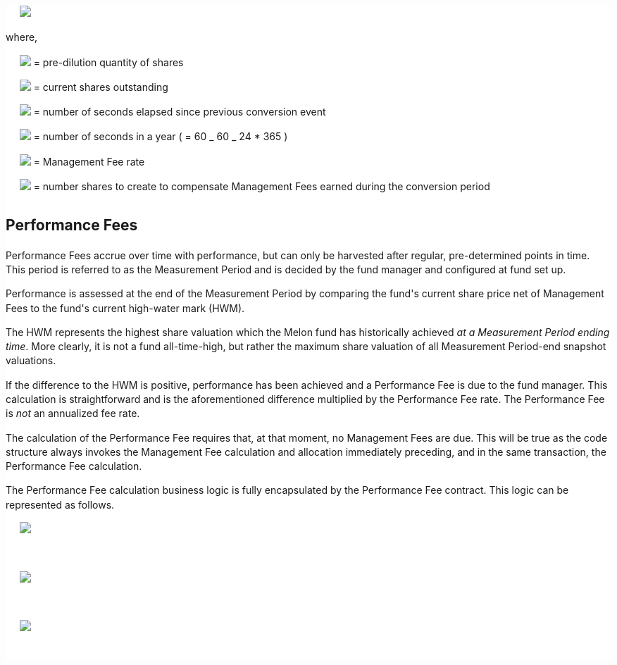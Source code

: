 &nbsp;&nbsp;&nbsp;&nbsp;&nbsp;<img src="https://ibm.codecogs.com/svg.latex?\Large&space;SMF_{e}=\frac{PD_{f}T_{n}}{T_{n}-PD_{f}}"/>

where,

&nbsp;&nbsp;&nbsp;&nbsp;&nbsp;<img src="https://ibm.codecogs.com/svg.latex?\Large&space;PD_{f}"/> = pre-dilution quantity of shares

&nbsp;&nbsp;&nbsp;&nbsp;&nbsp;<img src="https://ibm.codecogs.com/svg.latex?\Large&space;T_{n}"/> = current shares outstanding

&nbsp;&nbsp;&nbsp;&nbsp;&nbsp;<img src="https://ibm.codecogs.com/svg.latex?\Large&space;t_{e}"/> = number of seconds elapsed since previous conversion event

&nbsp;&nbsp;&nbsp;&nbsp;&nbsp;<img src="https://ibm.codecogs.com/svg.latex?\Large&space;t_{y}"/> = number of seconds in a year ( = 60 _ 60 _ 24 \* 365 )

&nbsp;&nbsp;&nbsp;&nbsp;&nbsp;<img src="https://ibm.codecogs.com/svg.latex?\Large&space;f_{m}"/> = Management Fee rate

&nbsp;&nbsp;&nbsp;&nbsp;&nbsp;<img src="https://ibm.codecogs.com/svg.latex?\Large&space;SMF_{e}"/> = number shares to create to compensate Management Fees earned during the conversion period
&nbsp;

## Performance Fees

Performance Fees accrue over time with performance, but can only be harvested after regular, pre-determined points in time. This period is referred to as the Measurement Period and is decided by the fund manager and configured at fund set up.

Performance is assessed at the end of the Measurement Period by comparing the fund's current share price net of Management Fees to the fund's current high-water mark (HWM).

The HWM represents the highest share valuation which the Melon fund has historically achieved _at a Measurement Period ending time_. More clearly, it is not a fund all-time-high, but rather the maximum share valuation of all Measurement Period-end snapshot valuations.

If the difference to the HWM is positive, performance has been achieved and a Performance Fee is due to the fund manager. This calculation is straightforward and is the aforementioned difference multiplied by the Performance Fee rate. The Performance Fee is _not_ an annualized fee rate.

The calculation of the Performance Fee requires that, at that moment, no Management Fees are due. This will be true as the code structure always invokes the Management Fee calculation and allocation immediately preceding, and in the same transaction, the Performance Fee calculation.

The Performance Fee calculation business logic is fully encapsulated by the Performance Fee contract. This logic can be represented as follows.
&nbsp;

&nbsp;&nbsp;&nbsp;&nbsp;&nbsp;<img src="https://ibm.codecogs.com/svg.latex?HWM_{MP}=\begin{Bmatrix}S_{n},&S_{n}%3EHWM_{MP-1}\\HWM_{MP-1},&S_{n}\leq{HWM_{MP-1}}\end{Bmatrix}"/>

&nbsp;

&nbsp;&nbsp;&nbsp;&nbsp;&nbsp;<img src="https://ibm.codecogs.com/svg.latex?P_{MP}=\begin{Bmatrix}GAV_{s}-HWM_{MP-1},&GAV_{s}>HWM_{MP-1}\\0,&GAV_{s}\leq{HWM_{MP-1}}\end{Bmatrix}"/>

&nbsp;

&nbsp;&nbsp;&nbsp;&nbsp;&nbsp;<img src="https://ibm.codecogs.com/svg.latex?PD_{f}=\frac{P_{MP}T_{n}^2f_{p}}{GAV}"/>

&nbsp;
